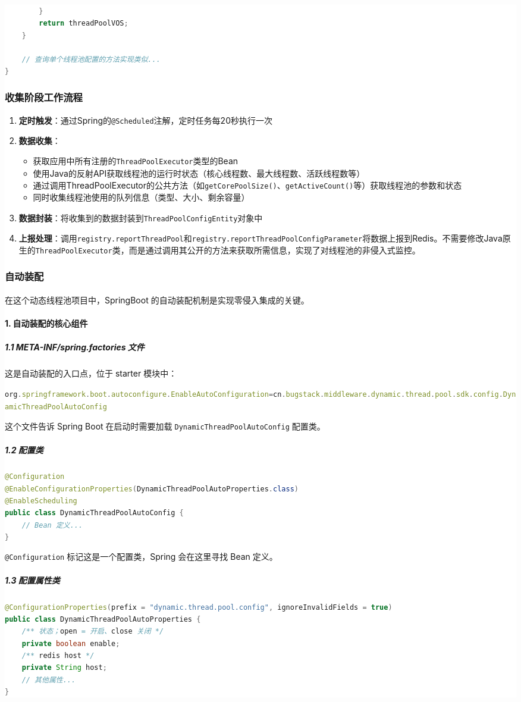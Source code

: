 ```java
        }
        return threadPoolVOS;
    }
    
    // 查询单个线程池配置的方法实现类似...
}
```

### 收集阶段工作流程

1. __定时触发__：通过Spring的`@Scheduled`注解，定时任务每20秒执行一次

2. __数据收集__：

   - 获取应用中所有注册的`ThreadPoolExecutor`类型的Bean
   - 使用Java的反射API获取线程池的运行时状态（核心线程数、最大线程数、活跃线程数等）
   - 通过调用ThreadPoolExecutor的公共方法（如`getCorePoolSize()`、`getActiveCount()`等）获取线程池的参数和状态
   - 同时收集线程池使用的队列信息（类型、大小、剩余容量）

3. __数据封装__：将收集到的数据封装到`ThreadPoolConfigEntity`对象中

4. __上报处理__：调用`registry.reportThreadPool`和`registry.reportThreadPoolConfigParameter`将数据上报到Redis。不需要修改Java原生的`ThreadPoolExecutor`类，而是通过调用其公开的方法来获取所需信息，实现了对线程池的非侵入式监控。

### 自动装配
在这个动态线程池项目中，SpringBoot 的自动装配机制是实现零侵入集成的关键。

#### 1. 自动装配的核心组件

##### 1.1 META-INF/spring.factories 文件

这是自动装配的入口点，位于 starter 模块中：

```javascript
org.springframework.boot.autoconfigure.EnableAutoConfiguration=cn.bugstack.middleware.dynamic.thread.pool.sdk.config.DynamicThreadPoolAutoConfig
```

这个文件告诉 Spring Boot 在启动时需要加载 `DynamicThreadPoolAutoConfig` 配置类。

##### 1.2 配置类

```java
@Configuration
@EnableConfigurationProperties(DynamicThreadPoolAutoProperties.class)
@EnableScheduling
public class DynamicThreadPoolAutoConfig {
    // Bean 定义...
}
```

`@Configuration` 标记这是一个配置类，Spring 会在这里寻找 Bean 定义。

##### 1.3 配置属性类

```java
@ConfigurationProperties(prefix = "dynamic.thread.pool.config", ignoreInvalidFields = true)
public class DynamicThreadPoolAutoProperties {
    /** 状态；open = 开启、close 关闭 */
    private boolean enable;
    /** redis host */
    private String host;
    // 其他属性...
}
```
